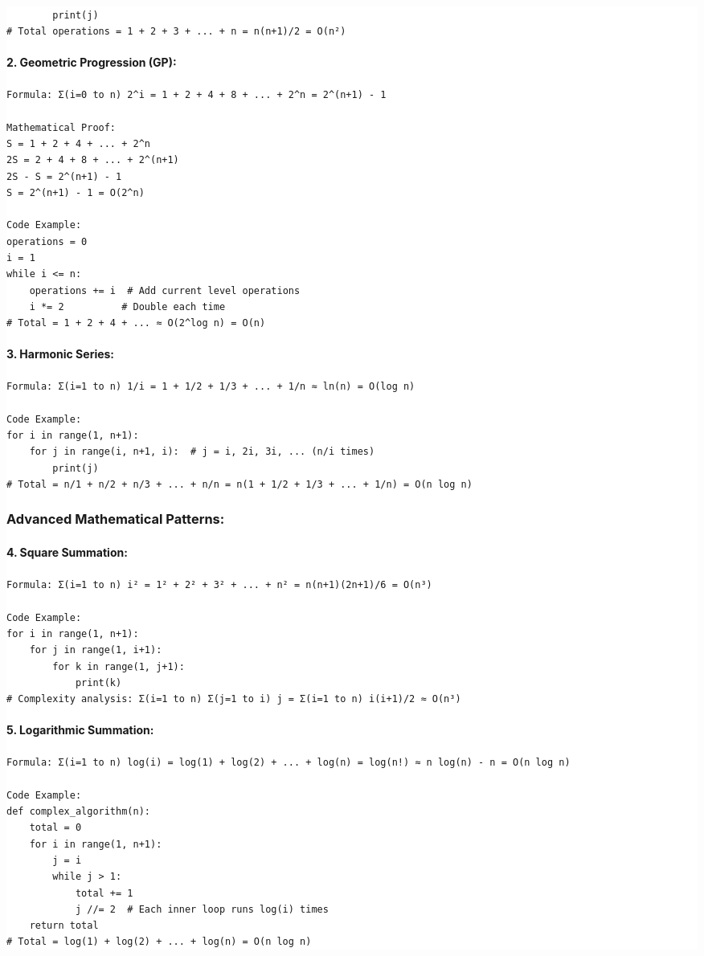 ```
        print(j)
# Total operations = 1 + 2 + 3 + ... + n = n(n+1)/2 = O(n²)
```

#### **2. Geometric Progression (GP):**
```
Formula: Σ(i=0 to n) 2^i = 1 + 2 + 4 + 8 + ... + 2^n = 2^(n+1) - 1

Mathematical Proof:
S = 1 + 2 + 4 + ... + 2^n
2S = 2 + 4 + 8 + ... + 2^(n+1)
2S - S = 2^(n+1) - 1
S = 2^(n+1) - 1 = O(2^n)

Code Example:
operations = 0
i = 1
while i <= n:
    operations += i  # Add current level operations
    i *= 2          # Double each time
# Total = 1 + 2 + 4 + ... ≈ O(2^log n) = O(n)
```

#### **3. Harmonic Series:**
```
Formula: Σ(i=1 to n) 1/i = 1 + 1/2 + 1/3 + ... + 1/n ≈ ln(n) = O(log n)

Code Example:
for i in range(1, n+1):
    for j in range(i, n+1, i):  # j = i, 2i, 3i, ... (n/i times)
        print(j)
# Total = n/1 + n/2 + n/3 + ... + n/n = n(1 + 1/2 + 1/3 + ... + 1/n) = O(n log n)
```

### **Advanced Mathematical Patterns:**

#### **4. Square Summation:**
```
Formula: Σ(i=1 to n) i² = 1² + 2² + 3² + ... + n² = n(n+1)(2n+1)/6 = O(n³)

Code Example:
for i in range(1, n+1):
    for j in range(1, i+1):
        for k in range(1, j+1):
            print(k)
# Complexity analysis: Σ(i=1 to n) Σ(j=1 to i) j = Σ(i=1 to n) i(i+1)/2 ≈ O(n³)
```

#### **5. Logarithmic Summation:**
```
Formula: Σ(i=1 to n) log(i) = log(1) + log(2) + ... + log(n) = log(n!) ≈ n log(n) - n = O(n log n)

Code Example:
def complex_algorithm(n):
    total = 0
    for i in range(1, n+1):
        j = i
        while j > 1:
            total += 1
            j //= 2  # Each inner loop runs log(i) times
    return total
# Total = log(1) + log(2) + ... + log(n) = O(n log n)
```
